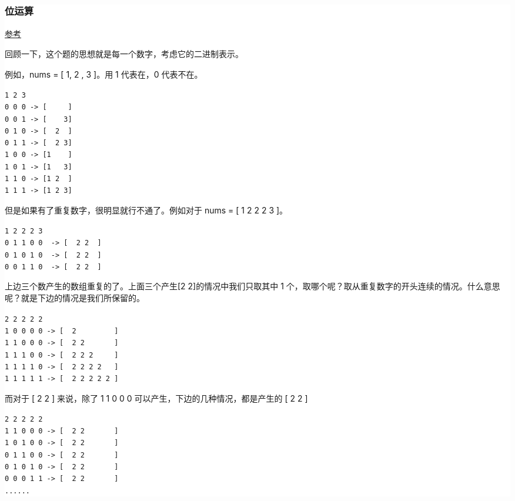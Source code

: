    

   

   

   ### 位运算

   [参考](https://leetcode-cn.com/problems/subsets-ii/solution/xiang-xi-tong-su-de-si-lu-fen-xi-duo-jie-fa-by-19/)

   回顾一下，这个题的思想就是每一个数字，考虑它的二进制表示。

   例如，nums = [ 1, 2 , 3 ]。用 1 代表在，0 代表不在。

   ```
   1 2 3
   0 0 0 -> [     ]
   0 0 1 -> [    3]
   0 1 0 -> [  2  ]   
   0 1 1 -> [  2 3]  
   1 0 0 -> [1    ]
   1 0 1 -> [1   3] 
   1 1 0 -> [1 2  ]
   1 1 1 -> [1 2 3]
   ```

   但是如果有了重复数字，很明显就行不通了。例如对于 nums = [ 1 2 2 2 3 ]。

   ```
   1 2 2 2 3
   0 1 1 0 0  -> [  2 2  ]
   0 1 0 1 0  -> [  2 2  ]
   0 0 1 1 0  -> [  2 2  ]
   ```

   上边三个数产生的数组重复的了。上面三个产生[2 2]的情况中我们只取其中 1 个，取哪个呢？取从重复数字的开头连续的情况。什么意思呢？就是下边的情况是我们所保留的。

   ```
   2 2 2 2 2 
   1 0 0 0 0 -> [  2         ]
   1 1 0 0 0 -> [  2 2       ]
   1 1 1 0 0 -> [  2 2 2     ]
   1 1 1 1 0 -> [  2 2 2 2   ]
   1 1 1 1 1 -> [  2 2 2 2 2 ]  
   ```

   而对于 [ 2 2 ] 来说，除了 1 1 0 0 0 可以产生，下边的几种情况，都是产生的 [ 2 2 ]

   ```
   2 2 2 2 2 
   1 1 0 0 0 -> [  2 2       ]
   1 0 1 0 0 -> [  2 2       ]
   0 1 1 0 0 -> [  2 2       ]
   0 1 0 1 0 -> [  2 2       ]
   0 0 0 1 1 -> [  2 2       ]
   ......
   ```

   